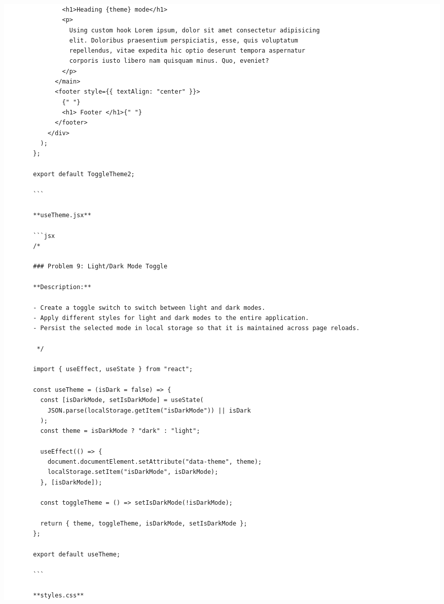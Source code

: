                     <h1>Heading {theme} mode</h1>
                    <p>
                      Using custom hook Lorem ipsum, dolor sit amet consectetur adipisicing
                      elit. Doloribus praesentium perspiciatis, esse, quis voluptatum
                      repellendus, vitae expedita hic optio deserunt tempora aspernatur
                      corporis iusto libero nam quisquam minus. Quo, eveniet?
                    </p>
                  </main>
                  <footer style={{ textAlign: "center" }}>
                    {" "}
                    <h1> Footer </h1>{" "}
                  </footer>
                </div>
              );
            };

            export default ToggleTheme2;

            ```

            **useTheme.jsx**

            ```jsx
            /*

            ### Problem 9: Light/Dark Mode Toggle

            **Description:**

            - Create a toggle switch to switch between light and dark modes.
            - Apply different styles for light and dark modes to the entire application.
            - Persist the selected mode in local storage so that it is maintained across page reloads.

             */

            import { useEffect, useState } from "react";

            const useTheme = (isDark = false) => {
              const [isDarkMode, setIsDarkMode] = useState(
                JSON.parse(localStorage.getItem("isDarkMode")) || isDark
              );
              const theme = isDarkMode ? "dark" : "light";

              useEffect(() => {
                document.documentElement.setAttribute("data-theme", theme);
                localStorage.setItem("isDarkMode", isDarkMode);
              }, [isDarkMode]);

              const toggleTheme = () => setIsDarkMode(!isDarkMode);

              return { theme, toggleTheme, isDarkMode, setIsDarkMode };
            };

            export default useTheme;

            ```

            **styles.css**
